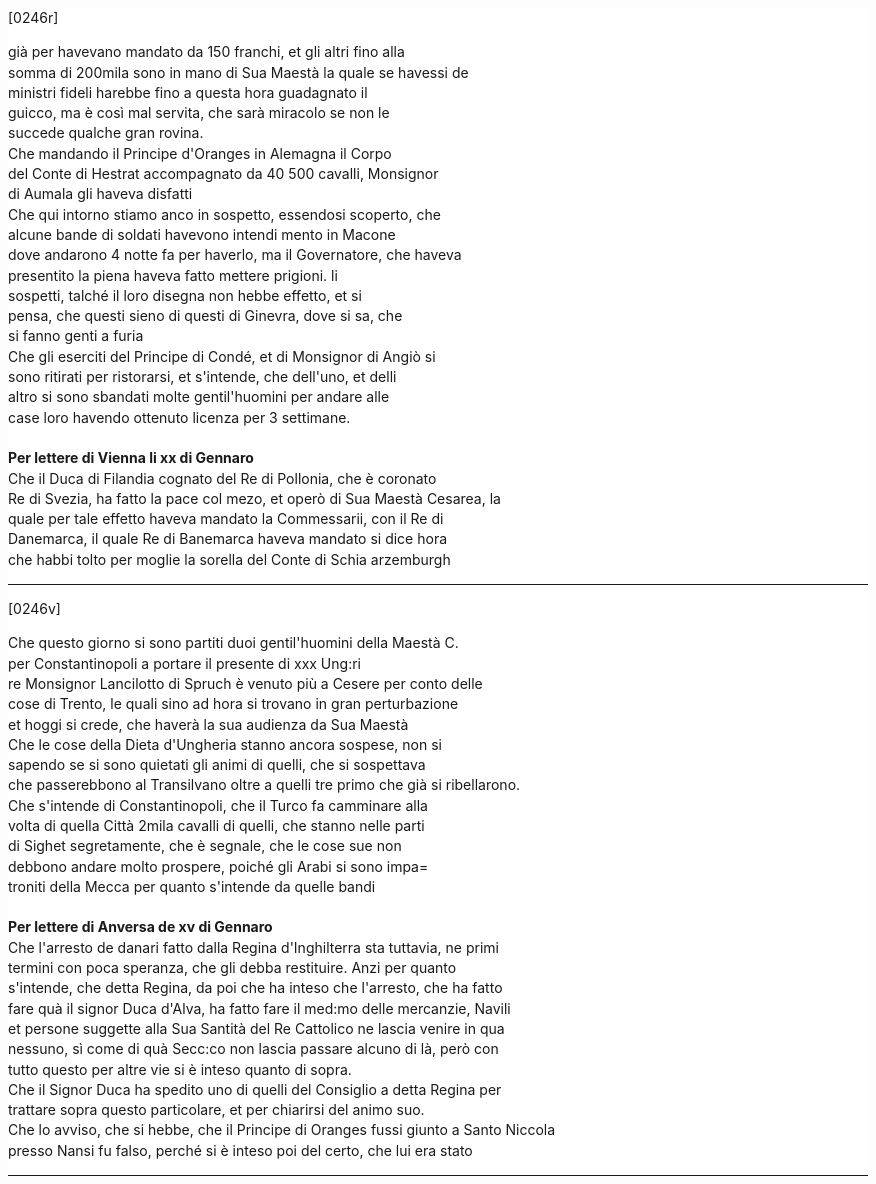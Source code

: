 
[0246r]  
  
  
già per havevano mandato da 150 franchi, et gli altri fino alla  
somma di 200mila sono in mano di Sua Maestà la quale se havessi de  
ministri fideli harebbe fino a questa hora guadagnato il  
guicco, ma è così mal servita, che sarà miracolo se non le  
succede qualche gran rovina.  
Che mandando il Principe d'Oranges in Alemagna il Corpo  
del Conte di Hestrat accompagnato da 40 500 cavalli, Monsignor  
di Aumala gli haveva disfatti  
Che qui intorno stiamo anco in sospetto, essendosi scoperto, che  
alcune bande di soldati havevono intendi mento in Macone  
dove andarono 4 notte fa per haverlo, ma il Governatore, che haveva  
presentito la piena haveva fatto mettere prigioni. li  
sospetti, talché il loro disegna non hebbe effetto, et si  
pensa, che questi sieno di questi di Ginevra, dove si sa, che  
si fanno genti a furia  
Che gli eserciti del Principe di Condé, et di Monsignor di Angiò si  
sono ritirati per ristorarsi, et s'intende, che dell'uno, et delli  
altro si sono sbandati molte gentil'huomini per andare alle  
case loro havendo ottenuto licenza per 3 settimane.  
<br/><strong>Per lettere di Vienna li xx di Gennaro</strong>  
Che il Duca di Filandia cognato del Re di Pollonia, che è coronato  
Re di Svezia, ha fatto la pace col mezo, et operò di Sua Maestà Cesarea, la  
quale per tale effetto haveva mandato la Commessarii, con il Re di  
Danemarca, il quale Re di Banemarca haveva mandato si dice hora  
che habbi tolto per moglie la sorella del Conte di Schia arzemburgh  
  
---  

[0246v]  
  
  
Che questo giorno si sono partiti duoi gentil'huomini della Maestà C.  
per Constantinopoli a portare il presente di xxx Ung:ri  
re Monsignor Lancilotto di Spruch è venuto più a Cesere per conto delle  
cose di Trento, le quali sino ad hora si trovano in gran perturbazione  
et hoggi si crede, che haverà la sua audienza da Sua Maestà  
Che le cose della Dieta d'Ungheria stanno ancora sospese, non si  
sapendo se si sono quietati gli animi di quelli, che si sospettava  
che passerebbono al Transilvano oltre a quelli tre primo che già si ribellarono.  
Che s'intende di Constantinopoli, che il Turco fa camminare alla  
volta di quella Città 2mila cavalli di quelli, che stanno nelle parti  
di Sighet segretamente, che è segnale, che le cose sue non  
debbono andare molto prospere, poiché gli Arabi si sono impa=  
troniti della Mecca per quanto s'intende da quelle bandi  
<br/><strong>Per lettere di Anversa de xv di Gennaro</strong>  
Che l'arresto de danari fatto dalla Regina d'Inghilterra sta tuttavia, ne primi  
termini con poca speranza, che gli debba restituire. Anzi per quanto  
s'intende, che detta Regina, da poi che ha inteso che l'arresto, che ha fatto  
fare quà il signor Duca d'Alva, ha fatto fare il med:mo delle mercanzie, Navili  
et persone suggette alla Sua Santità del Re Cattolico ne lascia venire in qua  
nessuno, sì come di quà Secc:co non lascia passare alcuno di là, però con  
tutto questo per altre vie si è inteso quanto di sopra.  
Che il Signor Duca ha spedito uno di quelli del Consiglio a detta Regina per  
trattare sopra questo particolare, et per chiarirsi del animo suo.  
Che lo avviso, che si hebbe, che il Principe di Oranges fussi giunto a Santo Niccola  
presso Nansi fu falso, perché si è inteso poi del certo, che lui era stato  
  
---  